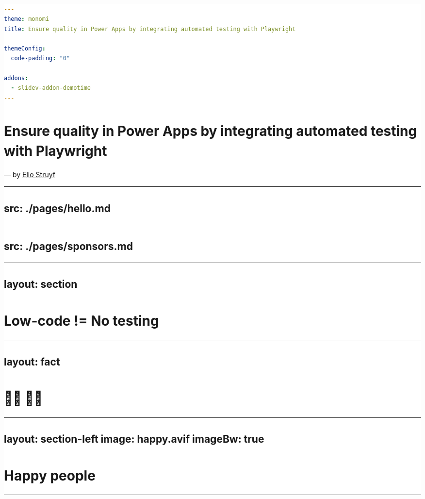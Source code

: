 ```yaml
---
theme: monomi
title: Ensure quality in Power Apps by integrating automated testing with Playwright

themeConfig:
  code-padding: "0"

addons:
  - slidev-addon-demotime
---
```


# Ensure quality in Power Apps by integrating automated testing with Playwright

&mdash; by [Elio Struyf](https://eliostruyf.com)

---
src: ./pages/hello.md
---

---
src: ./pages/sponsors.md
---

---
layout: section
---

# Low-code != No testing

---
layout: fact
---

# 🤷‍♀️ 🤷‍♂️

---
layout: section-left
image: happy.avif
imageBw: true
---

# Happy people

<style>
  .slidev-layout {
    h1 {
      @apply text-6xl;
      line-height: 1.1;
      margin-right: 0;
    }
  }
</style>

---